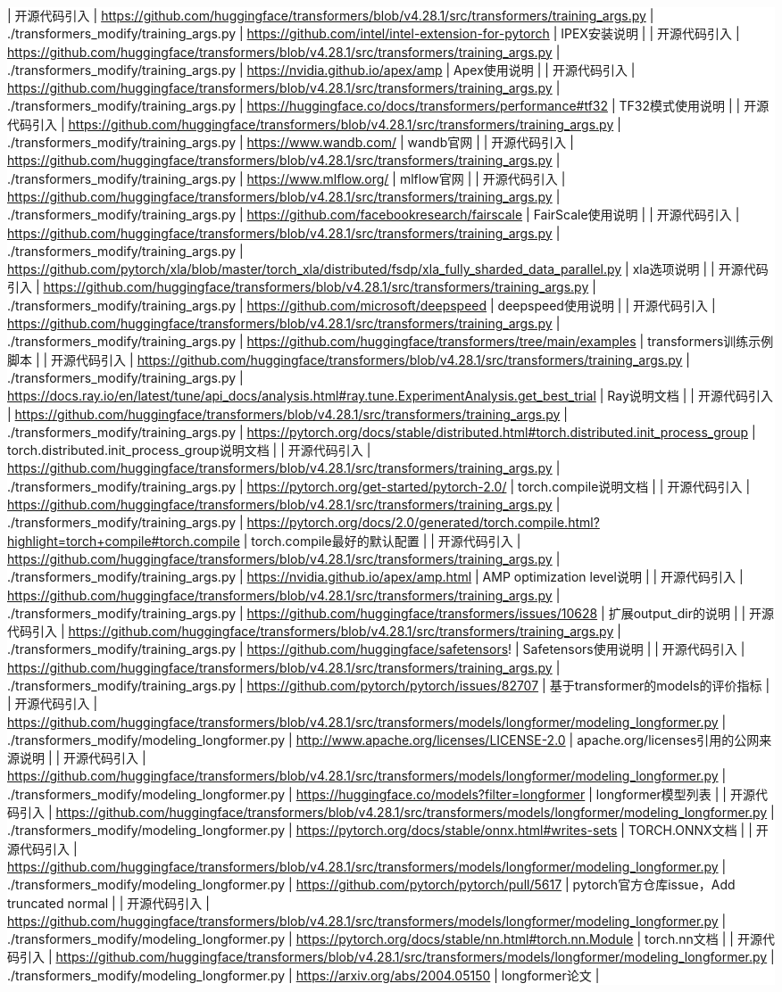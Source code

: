 | 开源代码引入 | https://github.com/huggingface/transformers/blob/v4.28.1/src/transformers/training_args.py | ./transformers_modify/training_args.py | https://github.com/intel/intel-extension-for-pytorch | IPEX安装说明 |
| 开源代码引入 | https://github.com/huggingface/transformers/blob/v4.28.1/src/transformers/training_args.py | ./transformers_modify/training_args.py | https://nvidia.github.io/apex/amp | Apex使用说明 |
| 开源代码引入 | https://github.com/huggingface/transformers/blob/v4.28.1/src/transformers/training_args.py | ./transformers_modify/training_args.py | https://huggingface.co/docs/transformers/performance#tf32 | TF32模式使用说明 |
| 开源代码引入 | https://github.com/huggingface/transformers/blob/v4.28.1/src/transformers/training_args.py | ./transformers_modify/training_args.py | https://www.wandb.com/ | wandb官网 |
| 开源代码引入 | https://github.com/huggingface/transformers/blob/v4.28.1/src/transformers/training_args.py | ./transformers_modify/training_args.py | https://www.mlflow.org/ | mlflow官网 |
| 开源代码引入 | https://github.com/huggingface/transformers/blob/v4.28.1/src/transformers/training_args.py | ./transformers_modify/training_args.py | https://github.com/facebookresearch/fairscale | FairScale使用说明 |
| 开源代码引入 | https://github.com/huggingface/transformers/blob/v4.28.1/src/transformers/training_args.py | ./transformers_modify/training_args.py | https://github.com/pytorch/xla/blob/master/torch_xla/distributed/fsdp/xla_fully_sharded_data_parallel.py | xla选项说明 |
| 开源代码引入 | https://github.com/huggingface/transformers/blob/v4.28.1/src/transformers/training_args.py | ./transformers_modify/training_args.py | https://github.com/microsoft/deepspeed | deepspeed使用说明 |
| 开源代码引入 | https://github.com/huggingface/transformers/blob/v4.28.1/src/transformers/training_args.py | ./transformers_modify/training_args.py | https://github.com/huggingface/transformers/tree/main/examples | transformers训练示例脚本 |
| 开源代码引入 | https://github.com/huggingface/transformers/blob/v4.28.1/src/transformers/training_args.py | ./transformers_modify/training_args.py | https://docs.ray.io/en/latest/tune/api_docs/analysis.html#ray.tune.ExperimentAnalysis.get_best_trial | Ray说明文档 |
| 开源代码引入 | https://github.com/huggingface/transformers/blob/v4.28.1/src/transformers/training_args.py | ./transformers_modify/training_args.py | https://pytorch.org/docs/stable/distributed.html#torch.distributed.init_process_group | torch.distributed.init_process_group说明文档 |
| 开源代码引入 | https://github.com/huggingface/transformers/blob/v4.28.1/src/transformers/training_args.py | ./transformers_modify/training_args.py | https://pytorch.org/get-started/pytorch-2.0/ | torch.compile说明文档 |
| 开源代码引入 | https://github.com/huggingface/transformers/blob/v4.28.1/src/transformers/training_args.py | ./transformers_modify/training_args.py | https://pytorch.org/docs/2.0/generated/torch.compile.html?highlight=torch+compile#torch.compile | torch.compile最好的默认配置 |
| 开源代码引入 | https://github.com/huggingface/transformers/blob/v4.28.1/src/transformers/training_args.py | ./transformers_modify/training_args.py | https://nvidia.github.io/apex/amp.html | AMP optimization level说明 |
| 开源代码引入 | https://github.com/huggingface/transformers/blob/v4.28.1/src/transformers/training_args.py | ./transformers_modify/training_args.py | https://github.com/huggingface/transformers/issues/10628 | 扩展output_dir的说明 |
| 开源代码引入 | https://github.com/huggingface/transformers/blob/v4.28.1/src/transformers/training_args.py | ./transformers_modify/training_args.py | https://github.com/huggingface/safetensors! | Safetensors使用说明 |
| 开源代码引入 | https://github.com/huggingface/transformers/blob/v4.28.1/src/transformers/training_args.py | ./transformers_modify/training_args.py | https://github.com/pytorch/pytorch/issues/82707 | 基于transformer的models的评价指标 |
| 开源代码引入 | https://github.com/huggingface/transformers/blob/v4.28.1/src/transformers/models/longformer/modeling_longformer.py | ./transformers_modify/modeling_longformer.py | http://www.apache.org/licenses/LICENSE-2.0 | apache.org/licenses引用的公网来源说明 |
| 开源代码引入 | https://github.com/huggingface/transformers/blob/v4.28.1/src/transformers/models/longformer/modeling_longformer.py | ./transformers_modify/modeling_longformer.py | https://huggingface.co/models?filter=longformer | longformer模型列表 |
| 开源代码引入 | https://github.com/huggingface/transformers/blob/v4.28.1/src/transformers/models/longformer/modeling_longformer.py | ./transformers_modify/modeling_longformer.py |    https://pytorch.org/docs/stable/onnx.html#writes-sets     | TORCH.ONNX文档 |
| 开源代码引入 | https://github.com/huggingface/transformers/blob/v4.28.1/src/transformers/models/longformer/modeling_longformer.py | ./transformers_modify/modeling_longformer.py |         https://github.com/pytorch/pytorch/pull/5617         | pytorch官方仓库issue，Add truncated normal |
| 开源代码引入 | https://github.com/huggingface/transformers/blob/v4.28.1/src/transformers/models/longformer/modeling_longformer.py | ./transformers_modify/modeling_longformer.py | https://pytorch.org/docs/stable/nn.html#torch.nn.Module | torch.nn文档 |
| 开源代码引入 | https://github.com/huggingface/transformers/blob/v4.28.1/src/transformers/models/longformer/modeling_longformer.py | ./transformers_modify/modeling_longformer.py | https://arxiv.org/abs/2004.05150 | longformer论文 |
